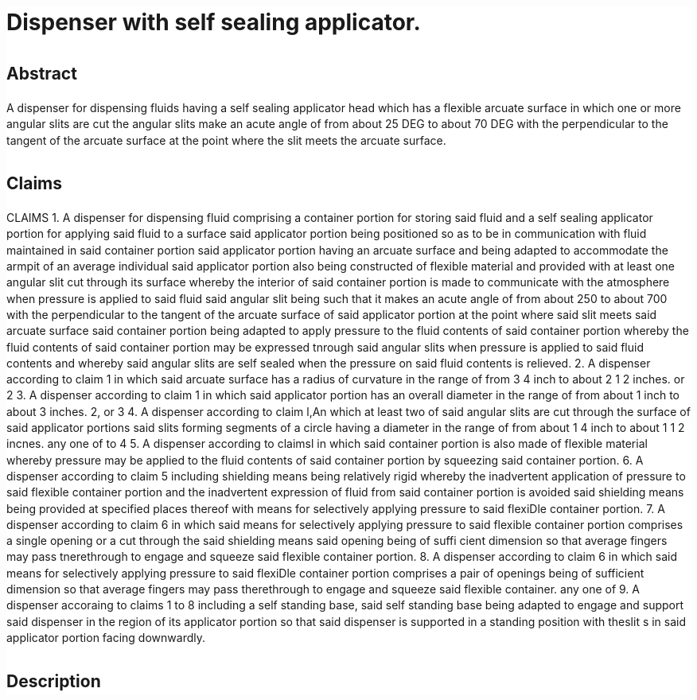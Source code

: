 # Dispenser with self sealing applicator.

## Abstract
A dispenser for dispensing fluids having a self sealing applicator head which has a flexible arcuate surface in which one or more angular slits are cut the angular slits make an acute angle of from about 25 DEG to about 70 DEG with the perpendicular to the tangent of the arcuate surface at the point where the slit meets the arcuate surface.

## Claims
CLAIMS 1. A dispenser for dispensing fluid comprising a container portion for storing said fluid and a self sealing applicator portion for applying said fluid to a surface said applicator portion being positioned so as to be in communication with fluid maintained in said container portion said applicator portion having an arcuate surface and being adapted to accommodate the armpit of an average individual said applicator portion also being constructed of flexible material and provided with at least one angular slit cut through its surface whereby the interior of said container portion is made to communicate with the atmosphere when pressure is applied to said fluid said angular slit being such that it makes an acute angle of from about 250 to about 700 with the perpendicular to the tangent of the arcuate surface of said applicator portion at the point where said slit meets said arcuate surface said container portion being adapted to apply pressure to the fluid contents of said container portion whereby the fluid contents of said container portion may be expressed tnrough said angular slits when pressure is applied to said fluid contents and whereby said angular slits are self sealed when the pressure on said fluid contents is relieved. 2. A dispenser according to claim 1 in which said arcuate surface has a radius of curvature in the range of from 3 4 inch to about 2 1 2 inches. or 2 3. A dispenser according to claim 1 in which said applicator portion has an overall diameter in the range of from about 1 inch to about 3 inches. 2, or 3 4. A dispenser according to claim l,An which at least two of said angular slits are cut through the surface of said applicator portions said slits forming segments of a circle having a diameter in the range of from about 1 4 inch to about 1 1 2 incnes. any one of to 4 5. A dispenser according to claimsl in which said container portion is also made of flexible material whereby pressure may be applied to the fluid contents of said container portion by squeezing said container portion. 6. A dispenser according to claim 5 including shielding means being relatively rigid whereby the inadvertent application of pressure to said flexible container portion and the inadvertent expression of fluid from said container portion is avoided said shielding means being provided at specified places thereof with means for selectively applying pressure to said flexiDle container portion. 7. A dispenser according to claim 6 in which said means for selectively applying pressure to said flexible container portion comprises a single opening or a cut through the said shielding means said opening being of suffi cient dimension so that average fingers may pass tnerethrough to engage and squeeze said flexible container portion. 8. A dispenser according to claim 6 in which said means for selectively applying pressure to said flexiDle container portion comprises a pair of openings being of sufficient dimension so that average fingers may pass therethrough to engage and squeeze said flexible container. any one of 9. A dispenser accoraing to claims 1 to 8 including a self standing base, said self standing base being adapted to engage and support said dispenser in the region of its applicator portion so that said dispenser is supported in a standing position with theslit s in said applicator portion facing downwardly.

## Description